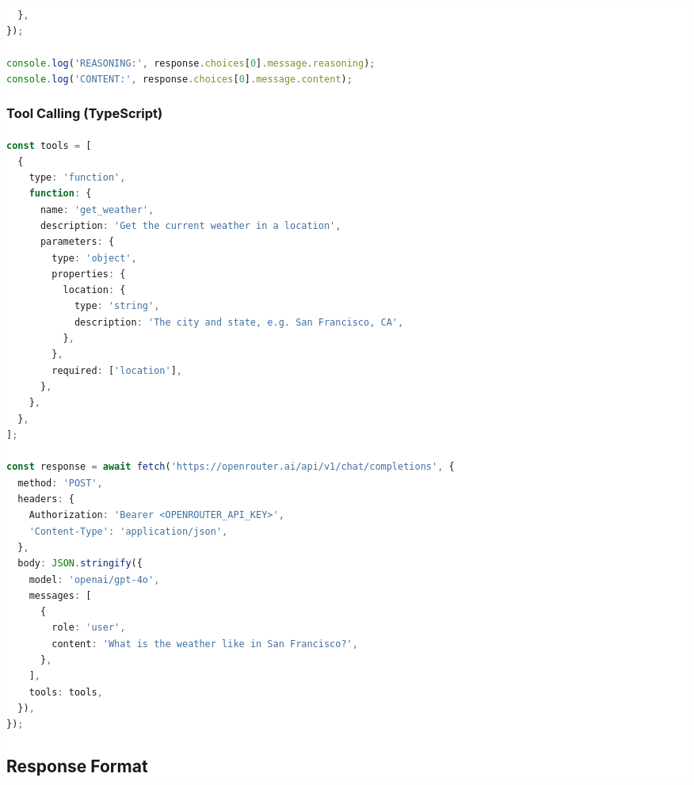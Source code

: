 ```typescript
  },
});

console.log('REASONING:', response.choices[0].message.reasoning);
console.log('CONTENT:', response.choices[0].message.content);
```

### Tool Calling (TypeScript)

```typescript
const tools = [
  {
    type: 'function',
    function: {
      name: 'get_weather',
      description: 'Get the current weather in a location',
      parameters: {
        type: 'object',
        properties: {
          location: {
            type: 'string',
            description: 'The city and state, e.g. San Francisco, CA',
          },
        },
        required: ['location'],
      },
    },
  },
];

const response = await fetch('https://openrouter.ai/api/v1/chat/completions', {
  method: 'POST',
  headers: {
    Authorization: 'Bearer <OPENROUTER_API_KEY>',
    'Content-Type': 'application/json',
  },
  body: JSON.stringify({
    model: 'openai/gpt-4o',
    messages: [
      {
        role: 'user',
        content: 'What is the weather like in San Francisco?',
      },
    ],
    tools: tools,
  }),
});
```

## Response Format
